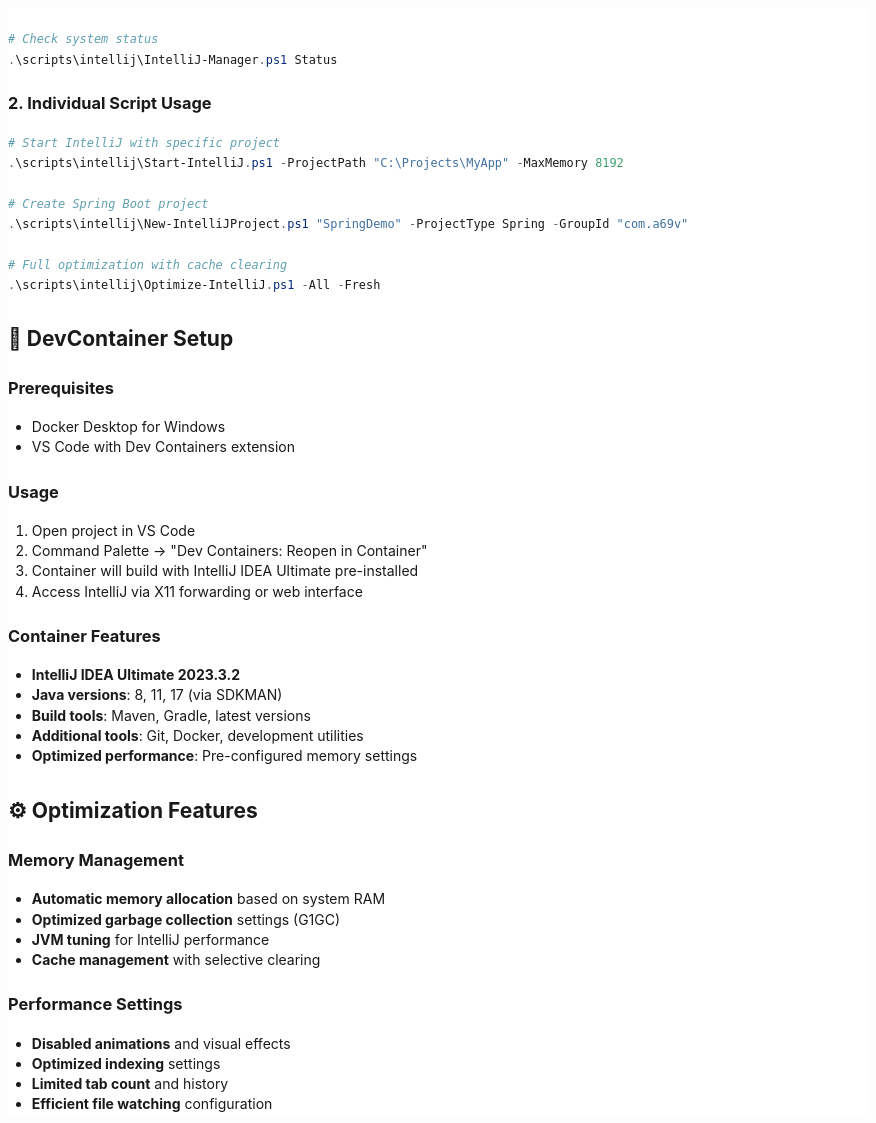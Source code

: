 ```powershell

# Check system status
.\scripts\intellij\IntelliJ-Manager.ps1 Status
```

### 2. Individual Script Usage
```powershell
# Start IntelliJ with specific project
.\scripts\intellij\Start-IntelliJ.ps1 -ProjectPath "C:\Projects\MyApp" -MaxMemory 8192

# Create Spring Boot project
.\scripts\intellij\New-IntelliJProject.ps1 "SpringDemo" -ProjectType Spring -GroupId "com.a69v"

# Full optimization with cache clearing
.\scripts\intellij\Optimize-IntelliJ.ps1 -All -Fresh
```

## 🐳 DevContainer Setup

### Prerequisites
- Docker Desktop for Windows
- VS Code with Dev Containers extension

### Usage
1. Open project in VS Code
2. Command Palette → "Dev Containers: Reopen in Container"
3. Container will build with IntelliJ IDEA Ultimate pre-installed
4. Access IntelliJ via X11 forwarding or web interface

### Container Features
- **IntelliJ IDEA Ultimate 2023.3.2**
- **Java versions**: 8, 11, 17 (via SDKMAN)
- **Build tools**: Maven, Gradle, latest versions
- **Additional tools**: Git, Docker, development utilities
- **Optimized performance**: Pre-configured memory settings

## ⚙️ Optimization Features

### Memory Management
- **Automatic memory allocation** based on system RAM
- **Optimized garbage collection** settings (G1GC)
- **JVM tuning** for IntelliJ performance
- **Cache management** with selective clearing

### Performance Settings
- **Disabled animations** and visual effects
- **Optimized indexing** settings
- **Limited tab count** and history
- **Efficient file watching** configuration
